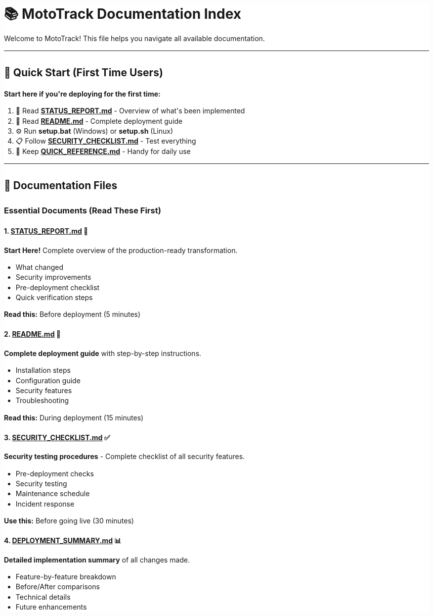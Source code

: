 # 📚 MotoTrack Documentation Index

Welcome to MotoTrack! This file helps you navigate all available documentation.

---

## 🚀 Quick Start (First Time Users)

**Start here if you're deploying for the first time:**

1. 📖 Read **[STATUS_REPORT.md](STATUS_REPORT.md)** - Overview of what's been implemented
2. 📖 Read **[README.md](README.md)** - Complete deployment guide
3. ⚙️ Run **setup.bat** (Windows) or **setup.sh** (Linux)
4. 📋 Follow **[SECURITY_CHECKLIST.md](SECURITY_CHECKLIST.md)** - Test everything
5. 📘 Keep **[QUICK_REFERENCE.md](QUICK_REFERENCE.md)** - Handy for daily use

---

## 📁 Documentation Files

### Essential Documents (Read These First)

#### 1. [STATUS_REPORT.md](STATUS_REPORT.md) 🎯
**Start Here!** Complete overview of the production-ready transformation.
- What changed
- Security improvements
- Pre-deployment checklist
- Quick verification steps

**Read this:** Before deployment (5 minutes)

#### 2. [README.md](README.md) 📖
**Complete deployment guide** with step-by-step instructions.
- Installation steps
- Configuration guide
- Security features
- Troubleshooting

**Read this:** During deployment (15 minutes)

#### 3. [SECURITY_CHECKLIST.md](SECURITY_CHECKLIST.md) ✅
**Security testing procedures** - Complete checklist of all security features.
- Pre-deployment checks
- Security testing
- Maintenance schedule
- Incident response

**Use this:** Before going live (30 minutes)

#### 4. [DEPLOYMENT_SUMMARY.md](DEPLOYMENT_SUMMARY.md) 📊
**Detailed implementation summary** of all changes made.
- Feature-by-feature breakdown
- Before/After comparisons
- Technical details
- Future enhancements
